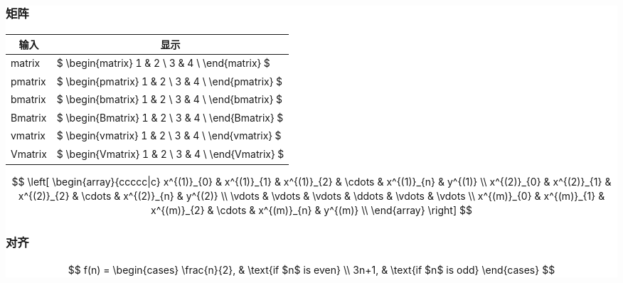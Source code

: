 ### 矩阵

| 输入 | 显示 | 
| --- | --- |
| matrix | $ \begin{matrix} 1 & 2 \\ 3 & 4 \\ \end{matrix} $ |
| pmatrix | $ \begin{pmatrix} 1 & 2 \\ 3 & 4 \\ \end{pmatrix} $ |
| bmatrix | $ \begin{bmatrix} 1 & 2 \\ 3 & 4 \\ \end{bmatrix} $ |
| Bmatrix | $ \begin{Bmatrix} 1 & 2 \\ 3 & 4 \\ \end{Bmatrix} $ |
| vmatrix | $ \begin{vmatrix} 1 & 2 \\ 3 & 4 \\ \end{vmatrix} $ |
| Vmatrix | $ \begin{Vmatrix} 1 & 2 \\ 3 & 4 \\ \end{Vmatrix} $ |

$$
\left[
\begin{array}{ccccc|c}
x^{(1)}_{0} & x^{(1)}_{1} & x^{(1)}_{2} & \cdots & x^{(1)}_{n} & y^{(1)} \\
x^{(2)}_{0} & x^{(2)}_{1} & x^{(2)}_{2} & \cdots & x^{(2)}_{n} & y^{(2)} \\
\vdots & \vdots & \vdots & \ddots & \vdots & \vdots \\
x^{(m)}_{0} & x^{(m)}_{1} & x^{(m)}_{2} & \cdots & x^{(m)}_{n} & y^{(m)} \\
\end{array}
\right]
$$

### 对齐

$$
f(n) = 
\begin{cases}
\frac{n}{2},  & \text{if $n$ is even} \\
3n+1, & \text{if $n$ is odd}
\end{cases}
$$